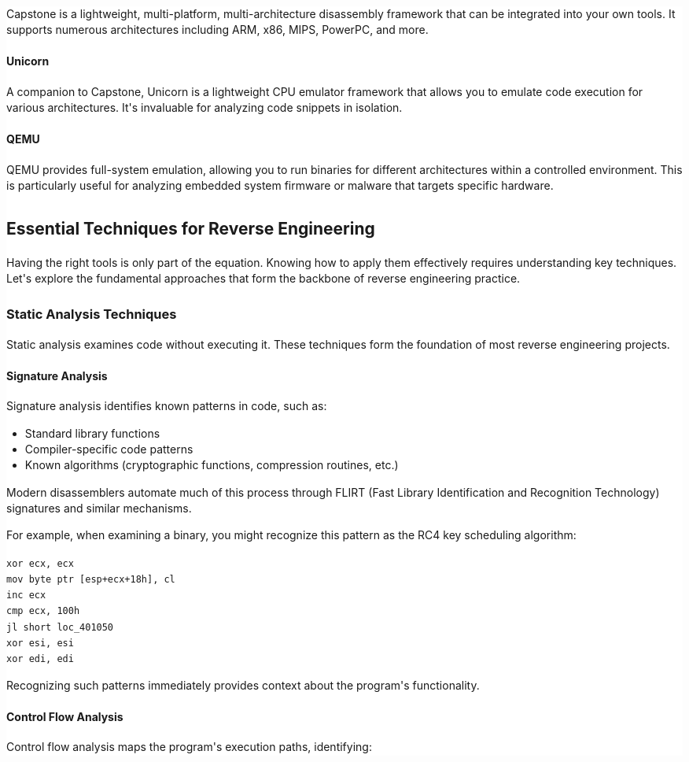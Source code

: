 Capstone is a lightweight, multi-platform, multi-architecture disassembly framework that can be integrated into your own tools. It supports numerous architectures including ARM, x86, MIPS, PowerPC, and more.

#### Unicorn

A companion to Capstone, Unicorn is a lightweight CPU emulator framework that allows you to emulate code execution for various architectures. It's invaluable for analyzing code snippets in isolation.

#### QEMU

QEMU provides full-system emulation, allowing you to run binaries for different architectures within a controlled environment. This is particularly useful for analyzing embedded system firmware or malware that targets specific hardware.

## Essential Techniques for Reverse Engineering

Having the right tools is only part of the equation. Knowing how to apply them effectively requires understanding key techniques. Let's explore the fundamental approaches that form the backbone of reverse engineering practice.

### Static Analysis Techniques

Static analysis examines code without executing it. These techniques form the foundation of most reverse engineering projects.

#### Signature Analysis

Signature analysis identifies known patterns in code, such as:

- Standard library functions
- Compiler-specific code patterns
- Known algorithms (cryptographic functions, compression routines, etc.)

Modern disassemblers automate much of this process through FLIRT (Fast Library Identification and Recognition Technology) signatures and similar mechanisms.

For example, when examining a binary, you might recognize this pattern as the RC4 key scheduling algorithm:

```assembly
xor ecx, ecx
mov byte ptr [esp+ecx+18h], cl
inc ecx
cmp ecx, 100h
jl short loc_401050
xor esi, esi
xor edi, edi
```

Recognizing such patterns immediately provides context about the program's functionality.

#### Control Flow Analysis

Control flow analysis maps the program's execution paths, identifying:
